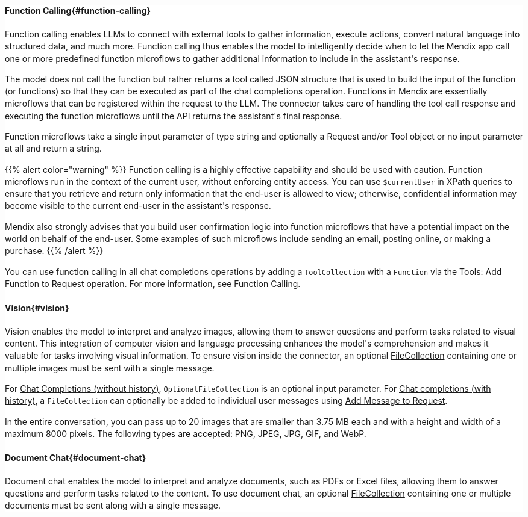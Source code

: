 #### Function Calling{#function-calling}

Function calling enables LLMs to connect with external tools to gather information, execute actions, convert natural language into structured data, and much more. Function calling thus enables the model to intelligently decide when to let the Mendix app call one or more predefined function microflows to gather additional information to include in the assistant's response.

The model does not call the function but rather returns a tool called JSON structure that is used to build the input of the function (or functions) so that they can be executed as part of the chat completions operation. Functions in Mendix are essentially microflows that can be registered within the request to the LLM​. The connector takes care of handling the tool call response and executing the function microflows until the API returns the assistant's final response.

Function microflows take a single input parameter of type string and optionally a Request and/or Tool object or no input parameter at all and return a string.

{{% alert color="warning" %}}
Function calling is a highly effective capability and should be used with caution. Function microflows run in the context of the current user, without enforcing entity access. You can use `$currentUser` in XPath queries to ensure that you retrieve and return only information that the end-user is allowed to view; otherwise, confidential information may become visible to the current end-user in the assistant's response.

Mendix also strongly advises that you build user confirmation logic into function microflows that have a potential impact on the world on behalf of the end-user. Some examples of such microflows include sending an email, posting online, or making a purchase.
{{% /alert %}}

You can use function calling in all chat completions operations by adding a `ToolCollection` with a `Function` via the [Tools: Add Function to Request](/appstore/modules/genai/genai-for-mx/commons/#add-function-to-request) operation.
For more information, see [Function Calling](/appstore/modules/genai/function-calling/).

#### Vision{#vision}

Vision enables the model to interpret and analyze images, allowing them to answer questions and perform tasks related to visual content. This integration of computer vision and language processing enhances the model's comprehension and makes it valuable for tasks involving visual information. To ensure vision inside the connector, an optional [FileCollection](/appstore/modules/genai/genai-for-mx/commons/#filecollection) containing one or multiple images must be sent with a single message.

For [Chat Completions (without history)](/appstore/modules/genai/genai-for-mx/commons/#chat-completions-without-history), `OptionalFileCollection` is an optional input parameter. For [Chat completions (with history)](/appstore/modules/genai/genai-for-mx/commons/#chat-completions-with-history), a `FileCollection` can optionally be added to individual user messages using [Add Message to Request](/appstore/modules/genai/genai-for-mx/commons/#chat-add-message-to-request).

In the entire conversation, you can pass up to 20 images that are smaller than 3.75 MB each and with a height and width of a maximum 8000 pixels. The following types are accepted: PNG, JPEG, JPG, GIF, and WebP.

#### Document Chat{#document-chat}

Document chat enables the model to interpret and analyze documents, such as PDFs or Excel files, allowing them to answer questions and perform tasks related to the content. To use document chat, an optional [FileCollection](/appstore/modules/genai/genai-for-mx/commons/#filecollection) containing one or multiple documents must be sent along with a single message.
